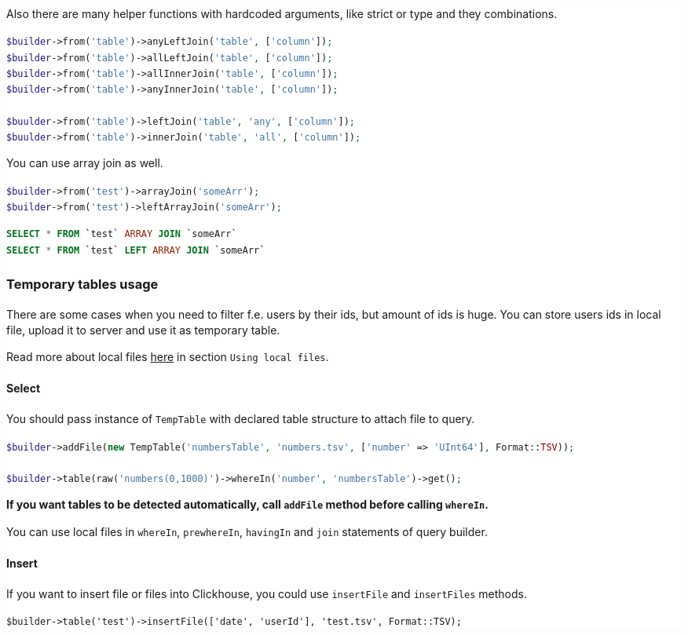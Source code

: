 Also there are many helper functions with hardcoded arguments, like strict or type and they combinations.

```php
$builder->from('table')->anyLeftJoin('table', ['column']);
$builder->from('table')->allLeftJoin('table', ['column']);
$builder->from('table')->allInnerJoin('table', ['column']);
$builder->from('table')->anyInnerJoin('table', ['column']);

$buulder->from('table')->leftJoin('table', 'any', ['column']);
$buulder->from('table')->innerJoin('table', 'all', ['column']);
```

You can use array join as well.

```php
$builder->from('test')->arrayJoin('someArr');
$builder->from('test')->leftArrayJoin('someArr');
```

```sql
SELECT * FROM `test` ARRAY JOIN `someArr`
SELECT * FROM `test` LEFT ARRAY JOIN `someArr`
```

### Temporary tables usage

There are some cases when you need to filter f.e. users by their ids, but amount of ids is huge. You can
store users ids in local file, upload it to server and use it as temporary table.

Read more about local files [here](https://github.com/the-tinderbox/ClickhouseClient) in section `Using local files`.

#### Select

You should pass instance of `TempTable` with declared table structure to attach file to query.

```php
$builder->addFile(new TempTable('numbersTable', 'numbers.tsv', ['number' => 'UInt64'], Format::TSV));

$builder->table(raw('numbers(0,1000)')->whereIn('number', 'numbersTable')->get();
```

**If you want tables to be detected automatically, call `addFile` method before calling `whereIn`.**

You can use local files in `whereIn`, `prewhereIn`, `havingIn` and `join` statements of query builder.

#### Insert

If you want to insert file or files into Clickhouse, you could use `insertFile` and `insertFiles` methods.

```
$builder->table('test')->insertFile(['date', 'userId'], 'test.tsv', Format::TSV);
```
